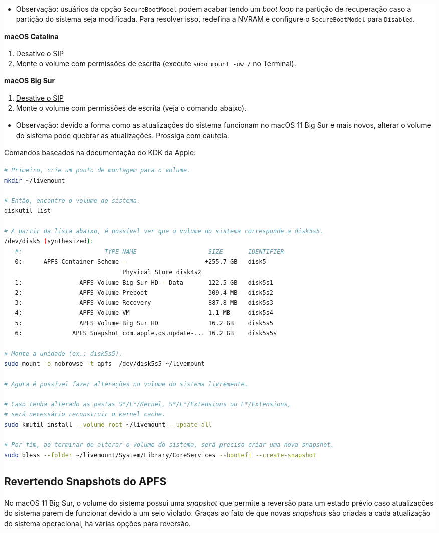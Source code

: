 * Observação: usuários da opção `SecureBootModel` podem acabar tendo um *boot loop* na partição de recuperação caso a partição do sistema seja modificada. Para resolver isso, redefina a NVRAM e configure o  `SecureBootModel` para `Disabled`.

**macOS Catalina**

1. [Desative o SIP](#desativando-o-sip)
2. Monte o volume com permissões de escrita (execute `sudo mount -uw /` no Terminal).

**macOS Big Sur**

1. [Desative o SIP](#desativando-o-sip)
2. Monte o volume com permissões de escrita (veja o comando abaixo).

* Observação: devido a forma como as atualizações do sistema funcionam no macOS 11 Big Sur e mais novos, alterar o volume do sistema pode quebrar as atualizações. Prossiga com cautela.

Comandos baseados na documentação do KDK da Apple:

```bash
# Primeiro, crie um ponto de montagem para o volume.
mkdir ~/livemount

# Então, encontre o volume do sistema.
diskutil list

# A partir da lista abaixo, é possível ver que o volume do sistema corresponde a disk5s5.
/dev/disk5 (synthesized):
   #:                       TYPE NAME                    SIZE       IDENTIFIER
   0:      APFS Container Scheme -                      +255.7 GB   disk5
                                 Physical Store disk4s2
   1:                APFS Volume ⁨Big Sur HD - Data⁩       122.5 GB   disk5s1
   2:                APFS Volume ⁨Preboot⁩                 309.4 MB   disk5s2
   3:                APFS Volume ⁨Recovery⁩                887.8 MB   disk5s3
   4:                APFS Volume ⁨VM⁩                      1.1 MB     disk5s4
   5:                APFS Volume ⁨Big Sur HD⁩              16.2 GB    disk5s5
   6:              APFS Snapshot ⁨com.apple.os.update-...⁩ 16.2 GB    disk5s5s

# Monte a unidade (ex.: disk5s5).
sudo mount -o nobrowse -t apfs  /dev/disk5s5 ~/livemount

# Agora é possível fazer alterações no volume do sistema livremente.

# Caso tenha alterado as pastas S*/L*/Kernel, S*/L*/Extensions ou L*/Extensions,
# será necessário reconstruir o kernel cache.
sudo kmutil install --volume-root ~/livemount --update-all

# Por fim, ao terminar de alterar o volume do sistema, será preciso criar uma nova snapshot.
sudo bless --folder ~/livemount/System/Library/CoreServices --bootefi --create-snapshot
```

## Revertendo Snapshots do APFS

No macOS 11 Big Sur, o volume do sistema possui uma *snapshot* que permite a reversão para um estado prévio caso atualizações do sistema parem de funcionar devido a um selo violado. Graças ao fato de que novas *snapshots* são criadas a cada atualização do sistema operacional, há várias opções para reversão.
